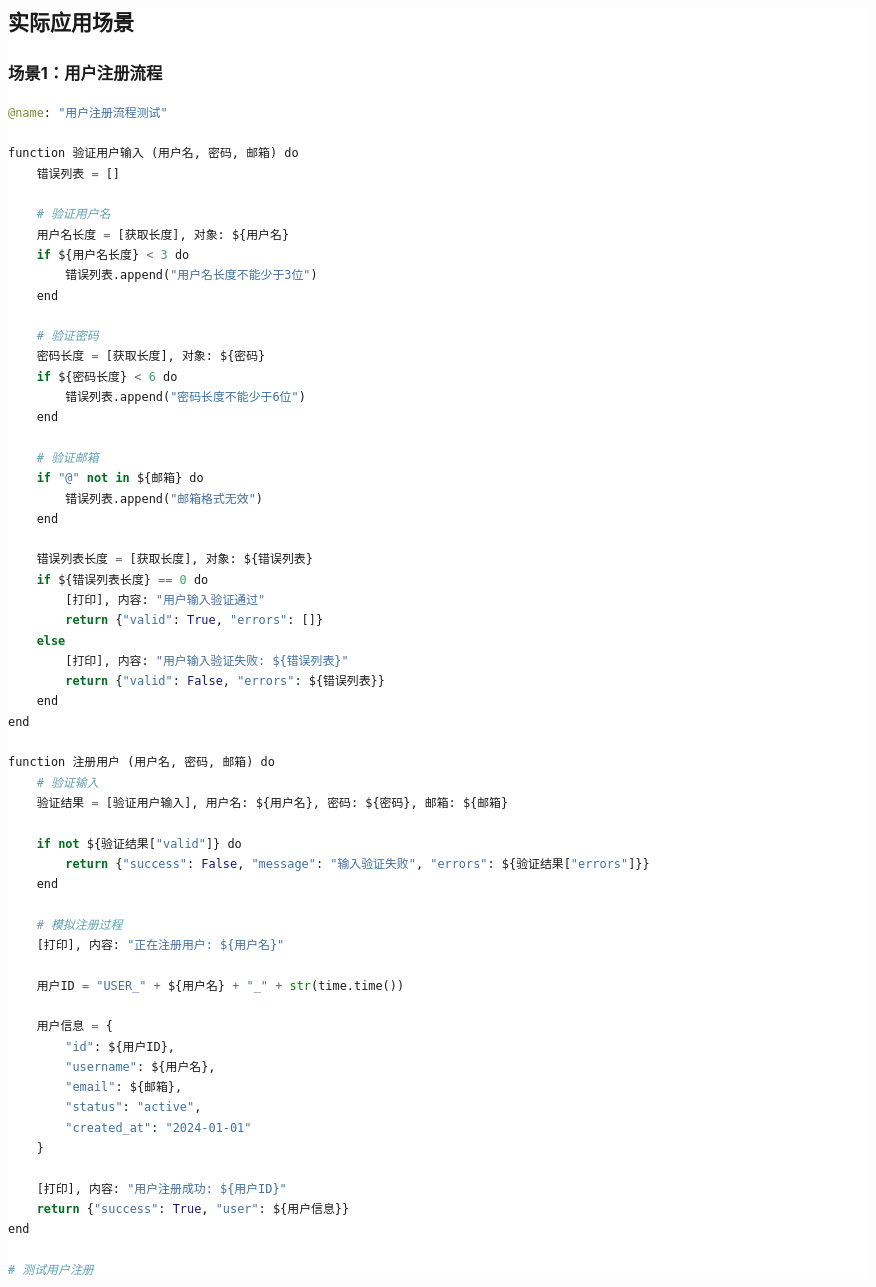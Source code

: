 ## 实际应用场景

### 场景1：用户注册流程

```python
@name: "用户注册流程测试"

function 验证用户输入 (用户名, 密码, 邮箱) do
    错误列表 = []
    
    # 验证用户名
    用户名长度 = [获取长度], 对象: ${用户名}
    if ${用户名长度} < 3 do
        错误列表.append("用户名长度不能少于3位")
    end
    
    # 验证密码
    密码长度 = [获取长度], 对象: ${密码}
    if ${密码长度} < 6 do
        错误列表.append("密码长度不能少于6位")
    end
    
    # 验证邮箱
    if "@" not in ${邮箱} do
        错误列表.append("邮箱格式无效")
    end
    
    错误列表长度 = [获取长度], 对象: ${错误列表}
    if ${错误列表长度} == 0 do
        [打印], 内容: "用户输入验证通过"
        return {"valid": True, "errors": []}
    else
        [打印], 内容: "用户输入验证失败: ${错误列表}"
        return {"valid": False, "errors": ${错误列表}}
    end
end

function 注册用户 (用户名, 密码, 邮箱) do
    # 验证输入
    验证结果 = [验证用户输入], 用户名: ${用户名}, 密码: ${密码}, 邮箱: ${邮箱}
    
    if not ${验证结果["valid"]} do
        return {"success": False, "message": "输入验证失败", "errors": ${验证结果["errors"]}}
    end
    
    # 模拟注册过程
    [打印], 内容: "正在注册用户: ${用户名}"
    
    用户ID = "USER_" + ${用户名} + "_" + str(time.time())
    
    用户信息 = {
        "id": ${用户ID},
        "username": ${用户名},
        "email": ${邮箱},
        "status": "active",
        "created_at": "2024-01-01"
    }
    
    [打印], 内容: "用户注册成功: ${用户ID}"
    return {"success": True, "user": ${用户信息}}
end

# 测试用户注册
```